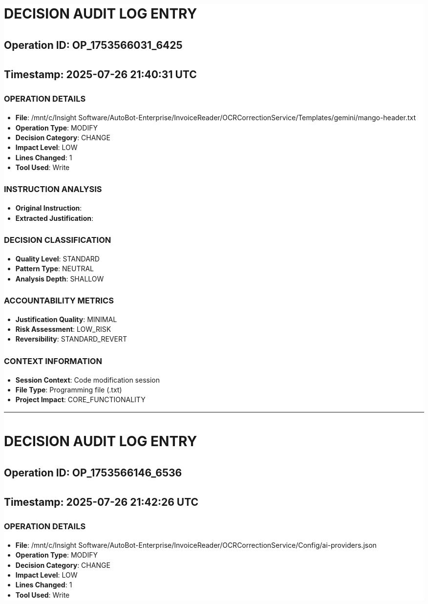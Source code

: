 # DECISION AUDIT LOG ENTRY
## Operation ID: OP_1753566031_6425
## Timestamp: 2025-07-26 21:40:31 UTC

### OPERATION DETAILS
- **File**: /mnt/c/Insight Software/AutoBot-Enterprise/InvoiceReader/OCRCorrectionService/Templates/gemini/mango-header.txt
- **Operation Type**: MODIFY
- **Decision Category**: CHANGE
- **Impact Level**: LOW
- **Lines Changed**: 1
- **Tool Used**: Write

### INSTRUCTION ANALYSIS
- **Original Instruction**: 
- **Extracted Justification**: 

### DECISION CLASSIFICATION
- **Quality Level**: STANDARD
- **Pattern Type**: NEUTRAL
- **Analysis Depth**: SHALLOW

### ACCOUNTABILITY METRICS
- **Justification Quality**: MINIMAL
- **Risk Assessment**: LOW_RISK
- **Reversibility**: STANDARD_REVERT

### CONTEXT INFORMATION
- **Session Context**: Code modification session
- **File Type**: Programming file (.txt)
- **Project Impact**: CORE_FUNCTIONALITY

---
# DECISION AUDIT LOG ENTRY
## Operation ID: OP_1753566146_6536
## Timestamp: 2025-07-26 21:42:26 UTC

### OPERATION DETAILS
- **File**: /mnt/c/Insight Software/AutoBot-Enterprise/InvoiceReader/OCRCorrectionService/Config/ai-providers.json
- **Operation Type**: MODIFY
- **Decision Category**: CHANGE
- **Impact Level**: LOW
- **Lines Changed**: 1
- **Tool Used**: Write
